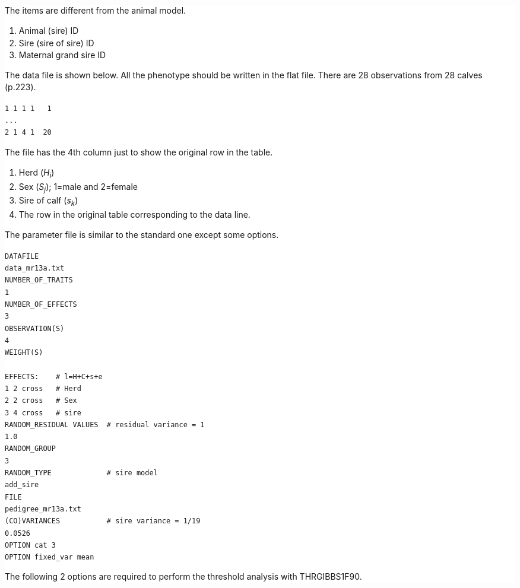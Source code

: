 The items are different from the animal model.

1. Animal (sire) ID
2. Sire (sire of sire) ID
3. Maternal grand sire ID

The data file is shown below. All the phenotype should be written in the flat file. There are 28
observations from 28 calves (p.223).



~~~~~{language=text caption="data_mr13a.txt"}
1 1 1 1   1
...
2 1 4 1  20
~~~~~

The file has the 4th column just to show the original row in the table.

1. Herd ($H_i$)
2. Sex ($S_j$); 1=male and 2=female
3. Sire of calf ($s_k$)
4. The row in the original table corresponding to the data line.

The parameter file is similar to the standard one except some options.

~~~~~{language=blupf90 caption="param_mr13a.txt"}
DATAFILE
data_mr13a.txt
NUMBER_OF_TRAITS
1
NUMBER_OF_EFFECTS
3
OBSERVATION(S)
4
WEIGHT(S)

EFFECTS:    # l=H+C+s+e
1 2 cross   # Herd
2 2 cross   # Sex
3 4 cross   # sire
RANDOM_RESIDUAL VALUES  # residual variance = 1
1.0
RANDOM_GROUP
3
RANDOM_TYPE             # sire model
add_sire
FILE
pedigree_mr13a.txt
(CO)VARIANCES           # sire variance = 1/19
0.0526
OPTION cat 3
OPTION fixed_var mean
~~~~~

The following 2 options are required to perform the threshold analysis with THRGIBBS1F90.
